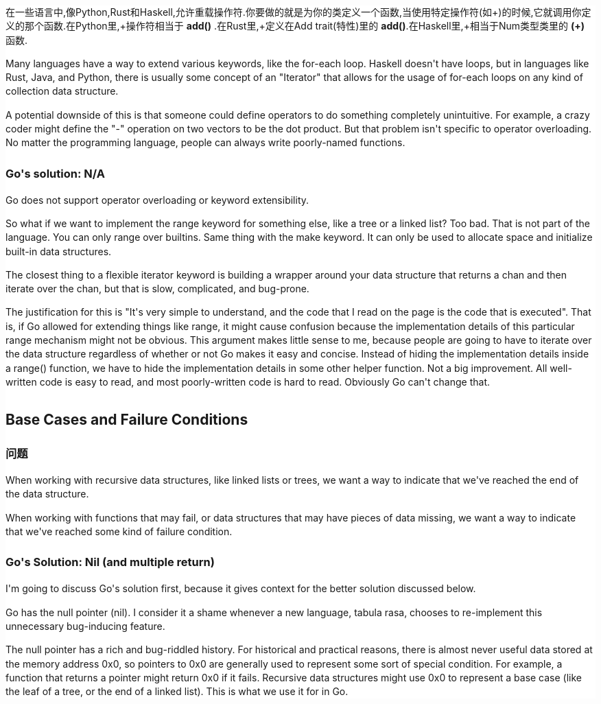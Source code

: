 在一些语言中,像Python,Rust和Haskell,允许重载操作符.你要做的就是为你的类定义一个函数,当使用特定操作符(如+)的时候,它就调用你定义的那个函数.在Python里,+操作符相当于 **__add__()** .在Rust里,+定义在Add trait(特性)里的 **add()**.在Haskell里,+相当于Num类型类里的 **(+)** 函数.

Many languages have a way to extend various keywords, like the for-each loop. Haskell doesn't have loops, but in languages like Rust, Java, and Python, there is usually some concept of an "Iterator" that allows for the usage of for-each loops on any kind of collection data structure.

A potential downside of this is that someone could define operators to do something completely unintuitive. For example, a crazy coder might define the "-" operation on two vectors to be the dot product. But that problem isn't specific to operator overloading. No matter the programming language, people can always write poorly-named functions.

### Go's solution: N/A

Go does not support operator overloading or keyword extensibility.

So what if we want to implement the range keyword for something else, like a tree or a linked list? Too bad. That is not part of the language. You can only range over builtins. Same thing with the make keyword. It can only be used to allocate space and initialize built-in data structures.

The closest thing to a flexible iterator keyword is building a wrapper around your data structure that returns a chan and then iterate over the chan, but that is slow, complicated, and bug-prone.

The justification for this is "It's very simple to understand, and the code that I read on the page is the code that is executed". That is, if Go allowed for extending things like range, it might cause confusion because the implementation details of this particular range mechanism might not be obvious. This argument makes little sense to me, because people are going to have to iterate over the data structure regardless of whether or not Go makes it easy and concise. Instead of hiding the implementation details inside a range() function, we have to hide the implementation details in some other helper function. Not a big improvement. All well-written code is easy to read, and most poorly-written code is hard to read. Obviously Go can't change that.

## Base Cases and Failure Conditions
### 问题

When working with recursive data structures, like linked lists or trees, we want a way to indicate that we've reached the end of the data structure.

When working with functions that may fail, or data structures that may have pieces of data missing, we want a way to indicate that we've reached some kind of failure condition.

### Go's Solution: Nil (and multiple return)

I'm going to discuss Go's solution first, because it gives context for the better solution discussed below.

Go has the null pointer (nil). I consider it a shame whenever a new language, tabula rasa, chooses to re-implement this unnecessary bug-inducing feature.

The null pointer has a rich and bug-riddled history. For historical and practical reasons, there is almost never useful data stored at the memory address 0x0, so pointers to 0x0 are generally used to represent some sort of special condition. For example, a function that returns a pointer might return 0x0 if it fails. Recursive data structures might use 0x0 to represent a base case (like the leaf of a tree, or the end of a linked list). This is what we use it for in Go.
